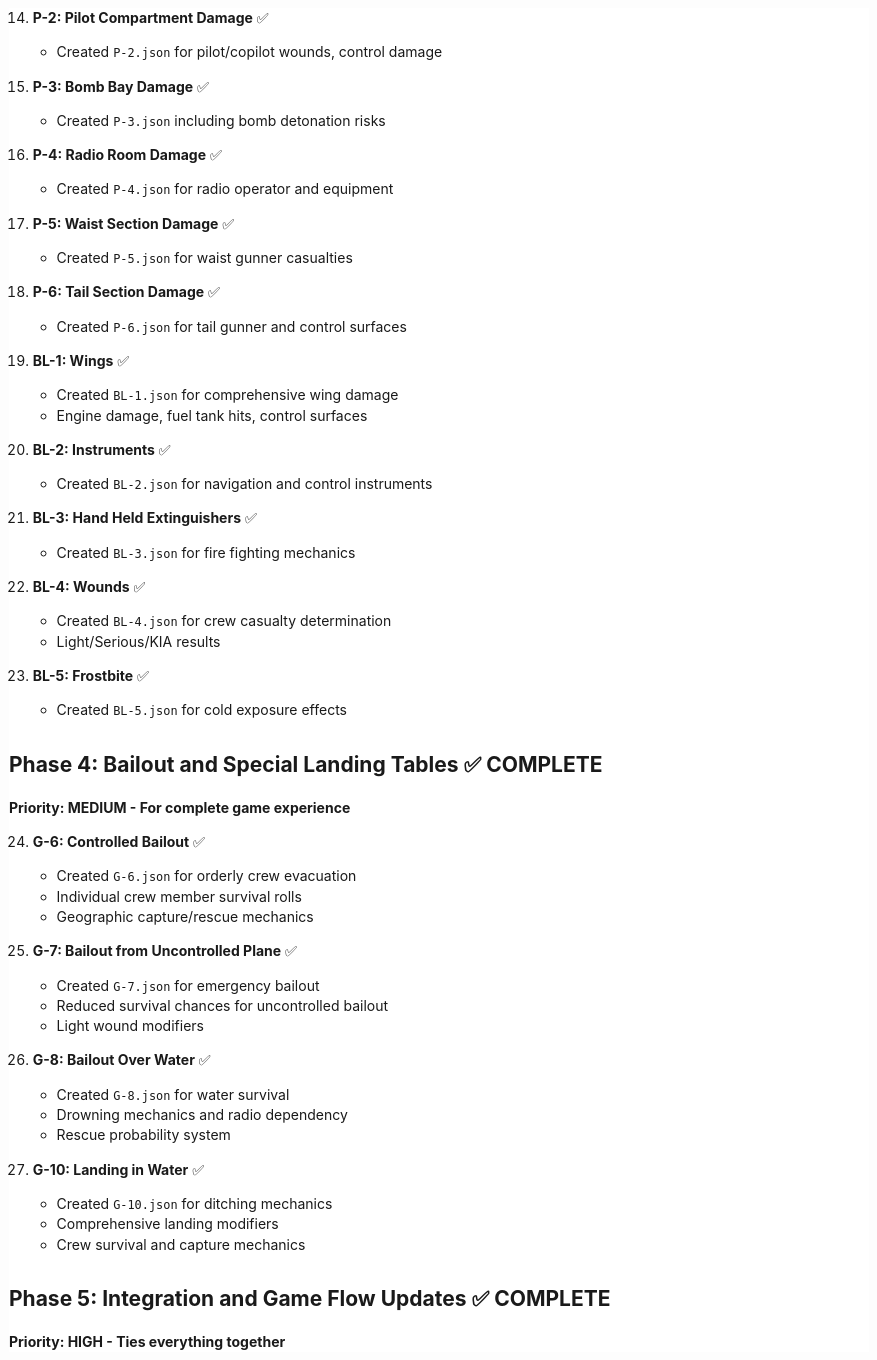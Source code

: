 14. **P-2: Pilot Compartment Damage** ✅
    - Created `P-2.json` for pilot/copilot wounds, control damage

15. **P-3: Bomb Bay Damage** ✅
    - Created `P-3.json` including bomb detonation risks

16. **P-4: Radio Room Damage** ✅
    - Created `P-4.json` for radio operator and equipment

17. **P-5: Waist Section Damage** ✅
    - Created `P-5.json` for waist gunner casualties

18. **P-6: Tail Section Damage** ✅
    - Created `P-6.json` for tail gunner and control surfaces

19. **BL-1: Wings** ✅
    - Created `BL-1.json` for comprehensive wing damage
    - Engine damage, fuel tank hits, control surfaces

20. **BL-2: Instruments** ✅
    - Created `BL-2.json` for navigation and control instruments

21. **BL-3: Hand Held Extinguishers** ✅
    - Created `BL-3.json` for fire fighting mechanics

22. **BL-4: Wounds** ✅
    - Created `BL-4.json` for crew casualty determination
    - Light/Serious/KIA results

23. **BL-5: Frostbite** ✅
    - Created `BL-5.json` for cold exposure effects

## Phase 4: Bailout and Special Landing Tables ✅ COMPLETE
**Priority: MEDIUM - For complete game experience**

24. **G-6: Controlled Bailout** ✅
    - Created `G-6.json` for orderly crew evacuation
    - Individual crew member survival rolls
    - Geographic capture/rescue mechanics

25. **G-7: Bailout from Uncontrolled Plane** ✅
    - Created `G-7.json` for emergency bailout
    - Reduced survival chances for uncontrolled bailout
    - Light wound modifiers

26. **G-8: Bailout Over Water** ✅
    - Created `G-8.json` for water survival
    - Drowning mechanics and radio dependency
    - Rescue probability system

27. **G-10: Landing in Water** ✅
    - Created `G-10.json` for ditching mechanics
    - Comprehensive landing modifiers
    - Crew survival and capture mechanics

## Phase 5: Integration and Game Flow Updates ✅ COMPLETE
**Priority: HIGH - Ties everything together**
